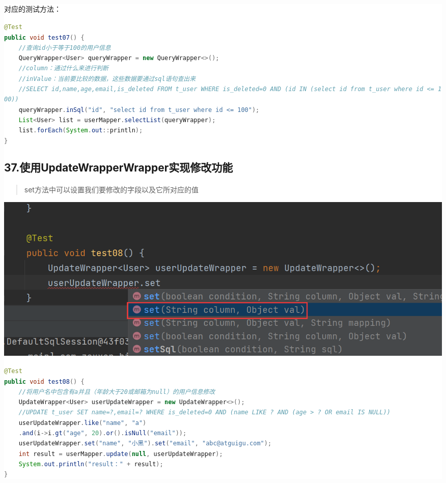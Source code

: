 对应的测试方法：

```java
@Test
public void test07() {
    //查询id小于等于100的用户信息
    QueryWrapper<User> queryWrapper = new QueryWrapper<>();
    //column：通过什么来进行判断
    //inValue：当前要比较的数据，这些数据要通过sql语句查出来
    //SELECT id,name,age,email,is_deleted FROM t_user WHERE is_deleted=0 AND (id IN (select id from t_user where id <= 100))
    queryWrapper.inSql("id", "select id from t_user where id <= 100");
    List<User> list = userMapper.selectList(queryWrapper);
    list.forEach(System.out::println);
}
```

## 37.使用UpdateWrapperWrapper实现修改功能

> set方法中可以设置我们要修改的字段以及它所对应的值

![image-20231005113651367](.\img\UpdateWrapper.png)

```java
@Test
public void test08() {
    //将用户名中包含有a并且（年龄大于20或邮箱为null）的用户信息修改
    UpdateWrapper<User> userUpdateWrapper = new UpdateWrapper<>();
    //UPDATE t_user SET name=?,email=? WHERE is_deleted=0 AND (name LIKE ? AND (age > ? OR email IS NULL))
    userUpdateWrapper.like("name", "a")
    .and(i->i.gt("age", 20).or().isNull("email"));
    userUpdateWrapper.set("name", "小黑").set("email", "abc@atguigu.com");
    int result = userMapper.update(null, userUpdateWrapper);
    System.out.println("result：" + result);
}
```

